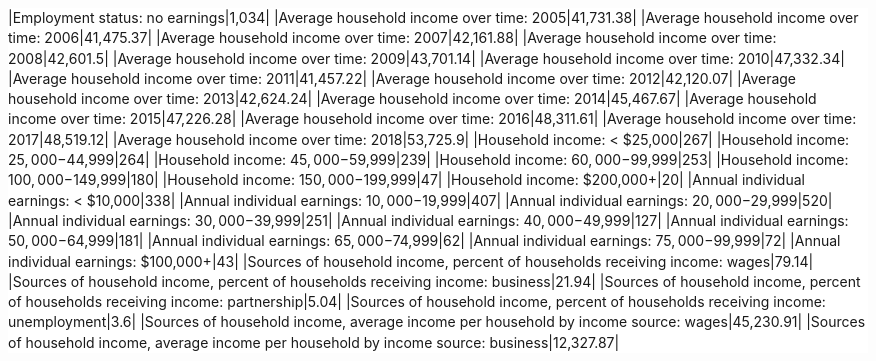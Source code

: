 |Employment status: no earnings|1,034|
|Average household income over time: 2005|41,731.38|
|Average household income over time: 2006|41,475.37|
|Average household income over time: 2007|42,161.88|
|Average household income over time: 2008|42,601.5|
|Average household income over time: 2009|43,701.14|
|Average household income over time: 2010|47,332.34|
|Average household income over time: 2011|41,457.22|
|Average household income over time: 2012|42,120.07|
|Average household income over time: 2013|42,624.24|
|Average household income over time: 2014|45,467.67|
|Average household income over time: 2015|47,226.28|
|Average household income over time: 2016|48,311.61|
|Average household income over time: 2017|48,519.12|
|Average household income over time: 2018|53,725.9|
|Household income: < $25,000|267|
|Household income: $25,000-$44,999|264|
|Household income: $45,000-$59,999|239|
|Household income: $60,000-$99,999|253|
|Household income: $100,000-$149,999|180|
|Household income: $150,000-$199,999|47|
|Household income: $200,000+|20|
|Annual individual earnings: < $10,000|338|
|Annual individual earnings: $10,000-$19,999|407|
|Annual individual earnings: $20,000-$29,999|520|
|Annual individual earnings: $30,000-$39,999|251|
|Annual individual earnings: $40,000-$49,999|127|
|Annual individual earnings: $50,000-$64,999|181|
|Annual individual earnings: $65,000-$74,999|62|
|Annual individual earnings: $75,000-$99,999|72|
|Annual individual earnings: $100,000+|43|
|Sources of household income, percent of households receiving income: wages|79.14|
|Sources of household income, percent of households receiving income: business|21.94|
|Sources of household income, percent of households receiving income: partnership|5.04|
|Sources of household income, percent of households receiving income: unemployment|3.6|
|Sources of household income, average income per household by income source: wages|45,230.91|
|Sources of household income, average income per household by income source: business|12,327.87|